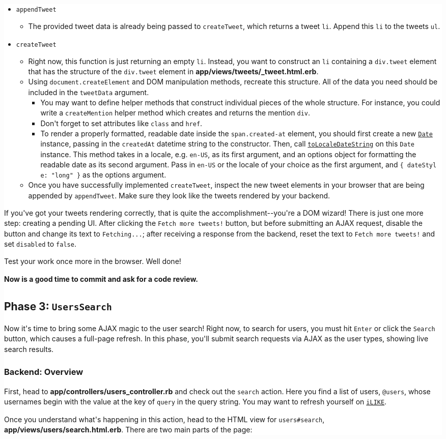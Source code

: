 * `appendTweet`
  * The provided tweet data is already being passed to `createTweet`, which
    returns a tweet `li`. Append this `li` to the tweets `ul`.

* `createTweet`
  * Right now, this function is just returning an empty `li`. Instead, you want
    to construct an `li` containing a `div.tweet` element that has the structure
    of the `div.tweet` element in __app/views/tweets/\_tweet.html.erb__.
  * Using `document.createElement` and DOM manipulation methods, recreate
    this structure. All of the data you need should be included in the
    `tweetData` argument.
    * You may  want to define helper methods that construct individual pieces of
      the whole structure. For instance, you could write a `createMention`
      helper method which creates and returns the mention `div`.
    * Don't forget to set attributes like `class` and `href`.
    * To render a properly formatted, readable date inside the `span.created-at`
      element, you should first create a new [`Date`] instance, passing in the
      `createdAt` datetime string to the  constructor. Then, call
      [`toLocaleDateString`] on this `Date` instance. This method takes in a
      locale, e.g. `en-US`, as its first argument, and an options object for
      formatting the readable date as its second argument. Pass in `en-US` or
      the locale of your choice as the first argument, and `{ dateStyle: "long"
      }` as the options argument.
  * Once you have successfully implemented `createTweet`, inspect the new tweet
    elements in your browser that are being appended by `appendTweet`. Make sure
    they look like the tweets rendered by your backend.

If you've got your tweets rendering correctly, that is quite the
accomplishment--you're a DOM wizard! There is just one more step: creating a
pending UI. After clicking the `Fetch more tweets!` button, but before
submitting an AJAX request, disable the button and change its text to
`Fetching...`; after receiving a response from the backend, reset the text to
`Fetch more tweets!` and set `disabled` to `false`.

Test your work once more in the browser. Well done!

**Now is a good time to commit and ask for a code review.**

## Phase 3: `UsersSearch`

Now it's time to bring some AJAX magic to the user search! Right now, to search
for users, you must hit `Enter` or click the `Search` button, which causes a
full-page refresh. In this phase, you'll submit search requests via AJAX as the
user types, showing live search results.

### Backend: Overview

First, head to __app/controllers/users_controller.rb__ and check out the
`search` action. Here you find a list of users, `@users`, whose usernames begin
with the value at the key of `query` in the query string. You may want to
refresh yourself on [`iLIKE`].

Once you understand what's happening in this action, head to the HTML view for
`users#search`, __app/views/users/search.html.erb__. There are two main parts of
the page:


[ruby-slice]: https://ruby-doc.org/core-3.1.1/Hash.html#method-i-slice
[`foreman`]: https://github.com/ddollar/foreman
[`data-*`]: https://developer.mozilla.org/en-US/docs/Web/HTML/Global_attributes/data-*
[`get`]: https://developer.mozilla.org/en-US/docs/Web/JavaScript/Reference/Functions/get
[`set`]: https://developer.mozilla.org/en-US/docs/Web/JavaScript/Reference/Functions/set
[`fetch`]: https://developer.mozilla.org/en-US/docs/Web/API/fetch
[spread]: https://developer.mozilla.org/en-US/docs/Web/JavaScript/Reference/Operators/Spread_syntax#spread_in_object_literals
[`Accept`]: https://developer.mozilla.org/en-US/docs/Web/HTTP/Headers/Accept
[`respond_to`]: https://api.rubyonrails.org/classes/ActionController/MimeResponds.html#method-i-respond_to
[kwargs]: https://docs.ruby-lang.org/en/master/doc/syntax/calling_methods_rdoc.html#label-Keyword+Arguments
[jbuilder]: https://github.com/rails/jbuilder/blob/master/README.md
[`URLSearchParams`]: https://developer.mozilla.org/en-US/docs/Web/API/URLSearchParams
[`replaceWith`]: https://developer.mozilla.org/en-US/docs/Web/API/Element/replaceWith
[`Date`]: https://developer.mozilla.org/en-US/docs/Web/JavaScript/Reference/Global_Objects/Date
[`toLocaleDateString`]: https://developer.mozilla.org/en-US/docs/Web/JavaScript/Reference/Global_Objects/Date/toLocaleDateString
[`iLIKE`]: https://www.postgresql.org/docs/8.3/functions-matching.html
[`noscript`]: https://developer.mozilla.org/en-US/docs/Web/HTML/Element/noscript
[debouncing]: https://css-tricks.com/debouncing-throttling-explained-examples/
[debounce-diagram]: https://i0.wp.com/css-tricks.com/wp-content/uploads/2016/04/debounce.png
[stringify]: https://developer.mozilla.org/en-US/docs/Web/JavaScript/Reference/Global_Objects/JSON/stringify
[`prepend`]: https://developer.mozilla.org/en-US/docs/Web/API/Element/prepend
[tight coupling]: https://en.wikipedia.org/wiki/Coupling_(computer_programming)
[`CustomEvent`]: https://developer.mozilla.org/en-US/docs/Web/API/CustomEvent/CustomEvent
[dispatch-event]: https://developer.mozilla.org/en-US/docs/Web/API/EventTarget/dispatchEvent